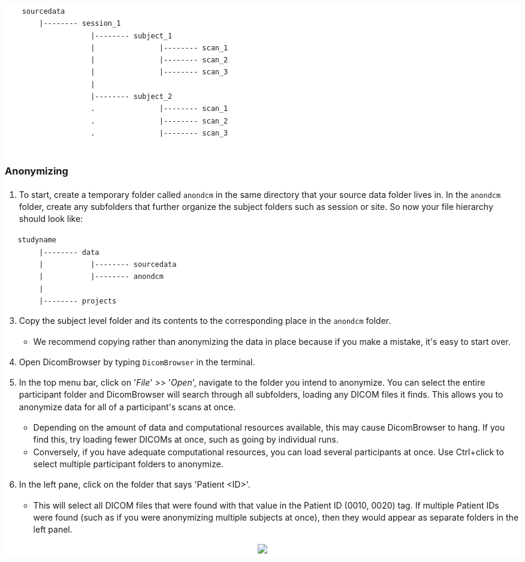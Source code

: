 ```
    sourcedata
        |-------- session_1
                    |-------- subject_1
                    |               |-------- scan_1
                    |               |-------- scan_2
                    |               |-------- scan_3
                    |
                    |-------- subject_2
                    .               |-------- scan_1
                    .               |-------- scan_2
                    .               |-------- scan_3
                
```

### Anonymizing
1. To start, create a temporary folder called `anondcm` in the same directory that your source data folder lives in. In the `anondcm` folder, create any subfolders that further organize the subject folders such as session or site. So now your file hierarchy should look like:

```
   studyname
        |-------- data
        |           |-------- sourcedata
        |           |-------- anondcm
        |
        |-------- projects
```

3. Copy the subject level folder and its contents to the corresponding place in the `anondcm` folder.
   + We recommend copying rather than anonymizing the data in place because if you make a mistake, it's easy to start over.
   
4. Open DicomBrowser by typing `DicomBrowser` in the terminal.

5. In the top menu bar, click on '*File*' >> '*Open*', navigate to the folder you intend to anonymize. You can select the entire participant folder and DicomBrowser will search through all subfolders, loading any DICOM files it finds. This allows you to anonymize data for all of a participant's scans at once. 
   + Depending on the amount of data and computational resources available, this may cause DicomBrowser to hang. If you find this, try loading fewer DICOMs at once, such as going by individual runs.
   + Conversely, if you have adequate computational resources, you can load several participants at once. Use Ctrl+click to select multiple participant folders to anonymize.
   
6. In the left pane, click on the folder that says 'Patient \<ID>'. 
   + This will select all DICOM files that were found with that value in the Patient ID (0010, 0020) tag. If multiple Patient IDs were found (such as if you were anonymizing multiple subjects at once), then they would appear as separate folders in the left panel.

<p align="center" width="100%">
    <img width="100%" src="../docs/images/DICOM-anonymization/DicomBrowser.PNG">
</p>
